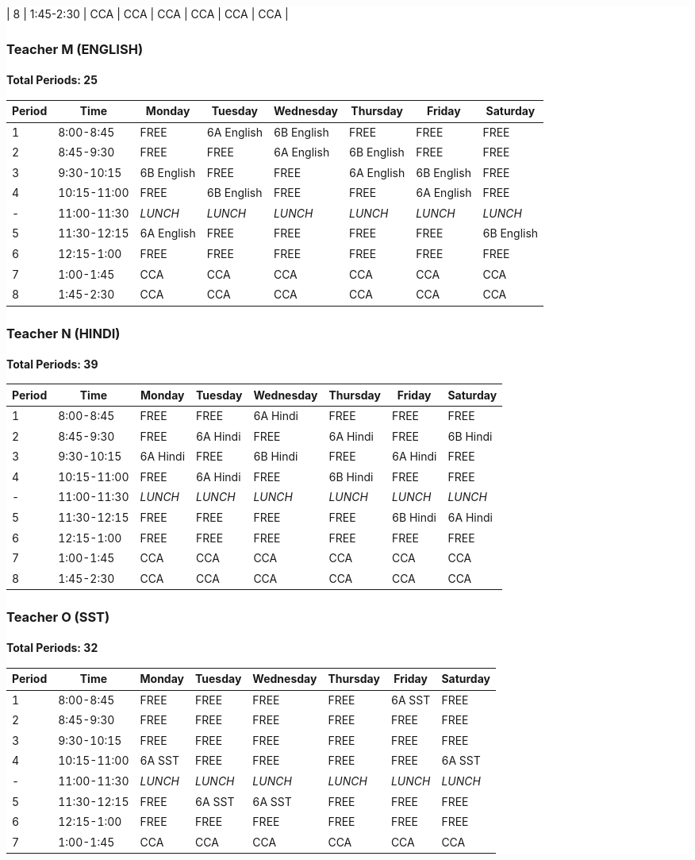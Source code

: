 | 8      | 1:45-2:30    | CCA        | CCA        | CCA        | CCA        | CCA        | CCA        |

### Teacher M (ENGLISH)
**Total Periods: 25**

| Period | Time         | Monday     | Tuesday    | Wednesday  | Thursday   | Friday     | Saturday   |
|--------|--------------|------------|------------|------------|------------|------------|------------|
| 1      | 8:00-8:45    | FREE       | 6A English | 6B English | FREE       | FREE       | FREE       |
| 2      | 8:45-9:30    | FREE       | FREE       | 6A English | 6B English | FREE       | FREE       |
| 3      | 9:30-10:15   | 6B English | FREE       | FREE       | 6A English | 6B English | FREE       |
| 4      | 10:15-11:00  | FREE       | 6B English | FREE       | FREE       | 6A English | FREE       |
| -      | 11:00-11:30  | *LUNCH*    | *LUNCH*    | *LUNCH*    | *LUNCH*    | *LUNCH*    | *LUNCH*    |
| 5      | 11:30-12:15  | 6A English | FREE       | FREE       | FREE       | FREE       | 6B English |
| 6      | 12:15-1:00   | FREE       | FREE       | FREE       | FREE       | FREE       | FREE       |
| 7      | 1:00-1:45    | CCA        | CCA        | CCA        | CCA        | CCA        | CCA        |
| 8      | 1:45-2:30    | CCA        | CCA        | CCA        | CCA        | CCA        | CCA        |

### Teacher N (HINDI)
**Total Periods: 39**

| Period | Time         | Monday     | Tuesday    | Wednesday  | Thursday   | Friday     | Saturday   |
|--------|--------------|------------|------------|------------|------------|------------|------------|
| 1      | 8:00-8:45    | FREE       | FREE       | 6A Hindi   | FREE       | FREE       | FREE       |
| 2      | 8:45-9:30    | FREE       | 6A Hindi   | FREE       | 6A Hindi   | FREE       | 6B Hindi   |
| 3      | 9:30-10:15   | 6A Hindi   | FREE       | 6B Hindi   | FREE       | 6A Hindi   | FREE       |
| 4      | 10:15-11:00  | FREE       | 6A Hindi   | FREE       | 6B Hindi   | FREE       | FREE       |
| -      | 11:00-11:30  | *LUNCH*    | *LUNCH*    | *LUNCH*    | *LUNCH*    | *LUNCH*    | *LUNCH*    |
| 5      | 11:30-12:15  | FREE       | FREE       | FREE       | FREE       | 6B Hindi   | 6A Hindi   |
| 6      | 12:15-1:00   | FREE       | FREE       | FREE       | FREE       | FREE       | FREE       |
| 7      | 1:00-1:45    | CCA        | CCA        | CCA        | CCA        | CCA        | CCA        |
| 8      | 1:45-2:30    | CCA        | CCA        | CCA        | CCA        | CCA        | CCA        |

### Teacher O (SST)
**Total Periods: 32**

| Period | Time         | Monday     | Tuesday    | Wednesday  | Thursday   | Friday     | Saturday   |
|--------|--------------|------------|------------|------------|------------|------------|------------|
| 1      | 8:00-8:45    | FREE       | FREE       | FREE       | FREE       | 6A SST     | FREE       |
| 2      | 8:45-9:30    | FREE       | FREE       | FREE       | FREE       | FREE       | FREE       |
| 3      | 9:30-10:15   | FREE       | FREE       | FREE       | FREE       | FREE       | FREE       |
| 4      | 10:15-11:00  | 6A SST     | FREE       | FREE       | FREE       | FREE       | 6A SST     |
| -      | 11:00-11:30  | *LUNCH*    | *LUNCH*    | *LUNCH*    | *LUNCH*    | *LUNCH*    | *LUNCH*    |
| 5      | 11:30-12:15  | FREE       | 6A SST     | 6A SST     | FREE       | FREE       | FREE       |
| 6      | 12:15-1:00   | FREE       | FREE       | FREE       | FREE       | FREE       | FREE       |
| 7      | 1:00-1:45    | CCA        | CCA        | CCA        | CCA        | CCA        | CCA        |
